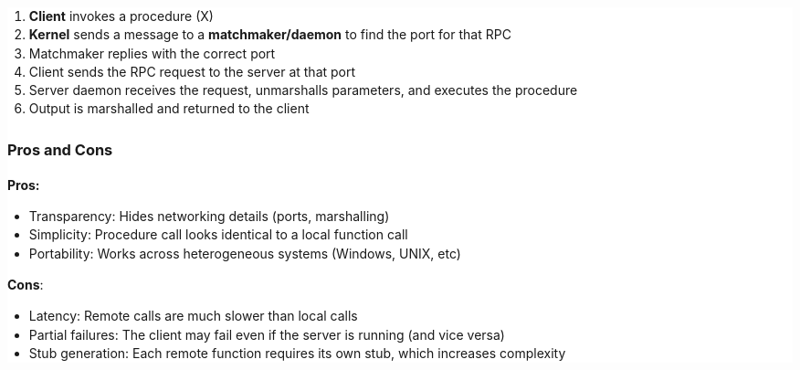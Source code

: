 1. **Client** invokes a procedure \(X\)  
2. **Kernel** sends a message to a **matchmaker/daemon** to find the port for that RPC  
3. Matchmaker replies with the correct port  
4. Client sends the RPC request to the server at that port  
5. Server daemon receives the request, unmarshalls parameters, and executes the procedure  
6. Output is marshalled and returned to the client  

### Pros and Cons
**Pros:**
- Transparency: Hides networking details (ports, marshalling)  
- Simplicity: Procedure call looks identical to a local function call  
- Portability: Works across heterogeneous systems (Windows, UNIX, etc)  

**Cons**:
- Latency: Remote calls are much slower than local calls  
- Partial failures: The client may fail even if the server is running (and vice versa)  
- Stub generation: Each remote function requires its own stub, which increases complexity  

